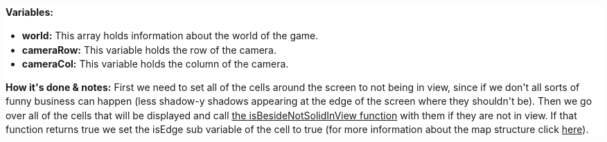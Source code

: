 **Variables:**
* **world:** This array holds information about the world of the game.
* **cameraRow:** This variable holds the row of the camera.
* **cameraCol:** This variable holds the column of the camera.

**How it's done & notes:** First we need to set all of the cells around the screen to not being in view, since if we don't all sorts of funny business can happen (less shadow-y shadows appearing at the edge of the screen where they shouldn't be). Then we go over all of the cells that will be displayed and call [the isBesideNotSolidInView function](#34516-isbesidenotsolidinview) with them if they are not in view. If that function returns true we set the isEdge sub variable of the cell to true (for more information about the map structure click [here](https://github.com/mmmuscus/Shadow-Functions-Engine/blob/master/documentation/online/3.2.%20Structures.md/#322-map)).
